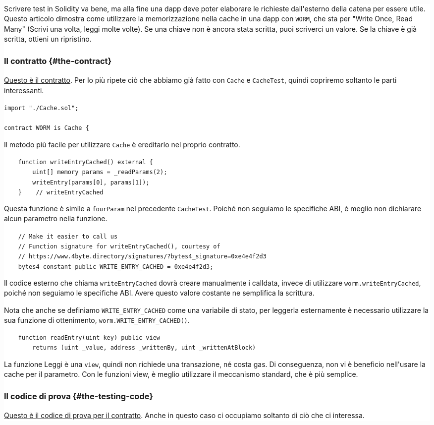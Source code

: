 Scrivere test in Solidity va bene, ma alla fine una dapp deve poter elaborare le richieste dall'esterno della catena per essere utile. Questo articolo dimostra come utilizzare la memorizzazione nella cache in una dapp con `WORM`, che sta per "Write Once, Read Many" (Scrivi una volta, leggi molte volte). Se una chiave non è ancora stata scritta, puoi scriverci un valore. Se la chiave è già scritta, ottieni un ripristino.

### Il contratto {#the-contract}

[Questo è il contratto](https://github.com/qbzzt/20220915-all-you-can-cache/blob/main/src/WORM.sol). Per lo più ripete ciò che abbiamo già fatto con `Cache` e `CacheTest`, quindi copriremo soltanto le parti interessanti.

```solidity
import "./Cache.sol";

contract WORM is Cache {
```

Il metodo più facile per utilizzare `Cache` è ereditarlo nel proprio contratto.

```solidity
    function writeEntryCached() external {
        uint[] memory params = _readParams(2);
        writeEntry(params[0], params[1]);
    }    // writeEntryCached
```

Questa funzione è simile a `fourParam` nel precedente `CacheTest`. Poiché non seguiamo le specifiche ABI, è meglio non dichiarare alcun parametro nella funzione.

```solidity
    // Make it easier to call us
    // Function signature for writeEntryCached(), courtesy of
    // https://www.4byte.directory/signatures/?bytes4_signature=0xe4e4f2d3
    bytes4 constant public WRITE_ENTRY_CACHED = 0xe4e4f2d3;
```

Il codice esterno che chiama `writeEntryCached` dovrà creare manualmente i calldata, invece di utilizzare `worm.writeEntryCached`, poiché non seguiamo le specifiche ABI. Avere questo valore costante ne semplifica la scrittura.

Nota che anche se definiamo `WRITE_ENTRY_CACHED` come una variabile di stato, per leggerla esternamente è necessario utilizzare la sua funzione di ottenimento, `worm.WRITE_ENTRY_CACHED()`.

```solidity
    function readEntry(uint key) public view
        returns (uint _value, address _writtenBy, uint _writtenAtBlock)
```

La funzione Leggi è una `view`, quindi non richiede una transazione, né costa gas. Di conseguenza, non vi è beneficio nell'usare la cache per il parametro. Con le funzioni view, è meglio utilizzare il meccanismo standard, che è più semplice.

### Il codice di prova {#the-testing-code}

[Questo è il codice di prova per il contratto](https://github.com/qbzzt/20220915-all-you-can-cache/blob/main/test/WORM.t.sol). Anche in questo caso ci occupiamo soltanto di ciò che ci interessa.
